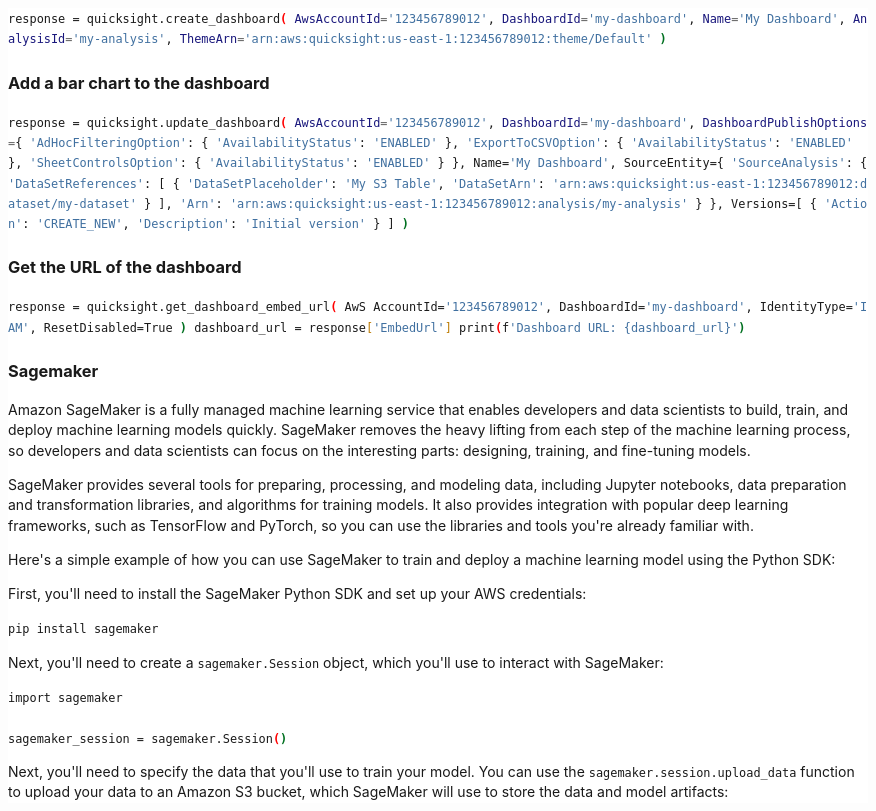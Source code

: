 ```bash
response = quicksight.create_dashboard( AwsAccountId='123456789012', DashboardId='my-dashboard', Name='My Dashboard', AnalysisId='my-analysis', ThemeArn='arn:aws:quicksight:us-east-1:123456789012:theme/Default' )
```

### **Add a bar chart to the dashboard**

```bash
response = quicksight.update_dashboard( AwsAccountId='123456789012', DashboardId='my-dashboard', DashboardPublishOptions={ 'AdHocFilteringOption': { 'AvailabilityStatus': 'ENABLED' }, 'ExportToCSVOption': { 'AvailabilityStatus': 'ENABLED' }, 'SheetControlsOption': { 'AvailabilityStatus': 'ENABLED' } }, Name='My Dashboard', SourceEntity={ 'SourceAnalysis': { 'DataSetReferences': [ { 'DataSetPlaceholder': 'My S3 Table', 'DataSetArn': 'arn:aws:quicksight:us-east-1:123456789012:dataset/my-dataset' } ], 'Arn': 'arn:aws:quicksight:us-east-1:123456789012:analysis/my-analysis' } }, Versions=[ { 'Action': 'CREATE_NEW', 'Description': 'Initial version' } ] )
```

### **Get the URL of the dashboard**

```bash
response = quicksight.get_dashboard_embed_url( AwS AccountId='123456789012', DashboardId='my-dashboard', IdentityType='IAM', ResetDisabled=True ) dashboard_url = response['EmbedUrl'] print(f'Dashboard URL: {dashboard_url}')
```

### **Sagemaker**

Amazon SageMaker is a fully managed machine learning service that enables developers and data scientists to build, train, and deploy machine learning models quickly. SageMaker removes the heavy lifting from each step of the machine learning process, so developers and data scientists can focus on the interesting parts: designing, training, and fine-tuning models.

SageMaker provides several tools for preparing, processing, and modeling data, including Jupyter notebooks, data preparation and transformation libraries, and algorithms for training models. It also provides integration with popular deep learning frameworks, such as TensorFlow and PyTorch, so you can use the libraries and tools you're already familiar with.

Here's a simple example of how you can use SageMaker to train and deploy a machine learning model using the Python SDK:

First, you'll need to install the SageMaker Python SDK and set up your AWS credentials:

```bash
pip install sagemaker
```

Next, you'll need to create a `sagemaker.Session` object, which you'll use to interact with SageMaker:

```bash
import sagemaker

sagemaker_session = sagemaker.Session()
```

Next, you'll need to specify the data that you'll use to train your model. You can use the `sagemaker.session.upload_data` function to upload your data to an Amazon S3 bucket, which SageMaker will use to store the data and model artifacts:
